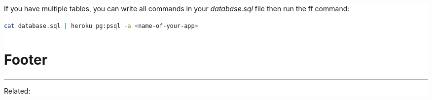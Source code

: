 If you have multiple tables, you can write all commands in your *database.sql* file then run the ff command:
```bash
cat database.sql | heroku pg:psql -a <name-of-your-app>
```

# Footer
---
Related: 